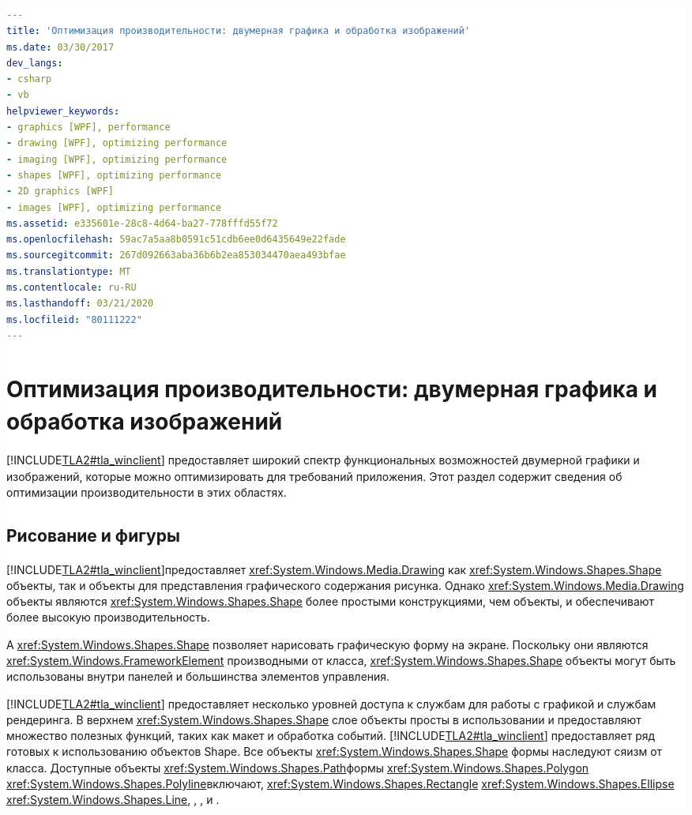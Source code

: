 ```yaml
---
title: 'Оптимизация производительности: двумерная графика и обработка изображений'
ms.date: 03/30/2017
dev_langs:
- csharp
- vb
helpviewer_keywords:
- graphics [WPF], performance
- drawing [WPF], optimizing performance
- imaging [WPF], optimizing performance
- shapes [WPF], optimizing performance
- 2D graphics [WPF]
- images [WPF], optimizing performance
ms.assetid: e335601e-28c8-4d64-ba27-778fffd55f72
ms.openlocfilehash: 59ac7a5aa8b0591c51cdb6ee0d6435649e22fade
ms.sourcegitcommit: 267d092663aba36b6b2ea853034470aea493bfae
ms.translationtype: MT
ms.contentlocale: ru-RU
ms.lasthandoff: 03/21/2020
ms.locfileid: "80111222"
---
```

# <a name="optimizing-performance-2d-graphics-and-imaging"></a>Оптимизация производительности: двумерная графика и обработка изображений
[!INCLUDE[TLA2#tla_winclient](../../../../includes/tla2sharptla-winclient-md.md)] предоставляет широкий спектр функциональных возможностей двумерной графики и изображений, которые можно оптимизировать для требований приложения. Этот раздел содержит сведения об оптимизации производительности в этих областях.  

<a name="Drawing_and_Shapes"></a>
## <a name="drawing-and-shapes"></a>Рисование и фигуры  
 [!INCLUDE[TLA2#tla_winclient](../../../../includes/tla2sharptla-winclient-md.md)]предоставляет <xref:System.Windows.Media.Drawing> как <xref:System.Windows.Shapes.Shape> объекты, так и объекты для представления графического содержания рисунка. Однако <xref:System.Windows.Media.Drawing> объекты являются <xref:System.Windows.Shapes.Shape> более простыми конструкциями, чем объекты, и обеспечивают более высокую производительность.  
  
 A <xref:System.Windows.Shapes.Shape> позволяет нарисовать графическую форму на экране. Поскольку они являются <xref:System.Windows.FrameworkElement> производными от класса, <xref:System.Windows.Shapes.Shape> объекты могут быть использованы внутри панелей и большинства элементов управления.  
  
 [!INCLUDE[TLA2#tla_winclient](../../../../includes/tla2sharptla-winclient-md.md)] предоставляет несколько уровней доступа к службам для работы с графикой и службам рендеринга. В верхнем <xref:System.Windows.Shapes.Shape> слое объекты просты в использовании и предоставляют множество полезных функций, таких как макет и обработка событий. [!INCLUDE[TLA2#tla_winclient](../../../../includes/tla2sharptla-winclient-md.md)] предоставляет ряд готовых к использованию объектов Shape. Все объекты <xref:System.Windows.Shapes.Shape> формы наследуют сяизм от класса. Доступные объекты <xref:System.Windows.Shapes.Path>формы <xref:System.Windows.Shapes.Polygon> <xref:System.Windows.Shapes.Polyline>включают, <xref:System.Windows.Shapes.Rectangle> <xref:System.Windows.Shapes.Ellipse> <xref:System.Windows.Shapes.Line>, , , и .  
  